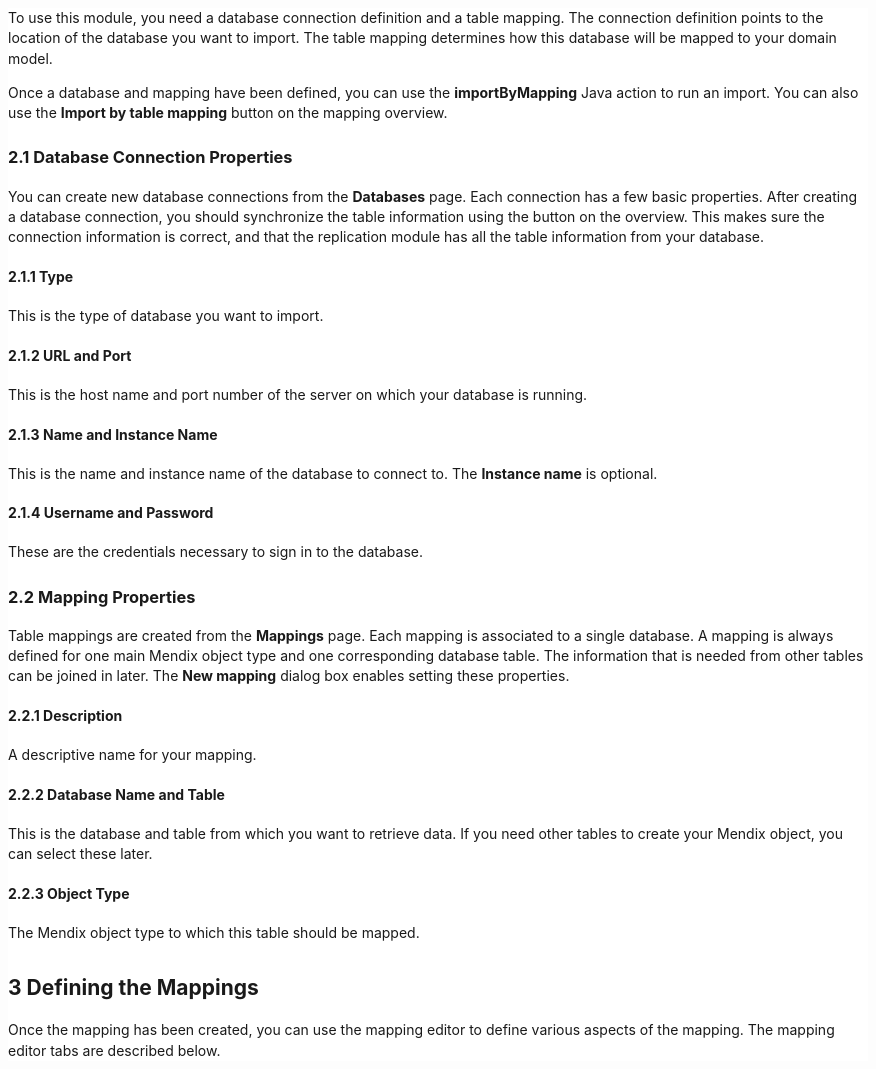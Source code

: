 To use this module, you need a database connection definition and a table mapping. The connection definition points to the location of the database you want to import. The table mapping determines how this database will be mapped to your domain model.

Once a database and mapping have been defined, you can use the **importByMapping** Java action to run an import. You can also use the **Import by table mapping** button on the mapping overview.

### 2.1 Database Connection Properties

You can create new database connections from the **Databases** page. Each connection has a few basic properties. After creating a database connection, you should synchronize the table information using the button on the overview. This makes sure the connection information is correct, and that the replication module has all the table information from your database.

#### 2.1.1 Type

This is the type of database you want to import.

#### 2.1.2 URL and Port

This is the host name and port number of the server on which your database is running.

#### 2.1.3 Name and Instance Name

This is the name and instance name of the database to connect to. The **Instance name** is optional.

#### 2.1.4 Username and Password

These are the credentials necessary to sign in to the database.

### 2.2 Mapping Properties

Table mappings are created from the **Mappings** page. Each mapping is associated to a single database. A mapping is always defined for one main Mendix object type and one corresponding database table. The information that is needed from other tables can be joined in later. The **New mapping** dialog box enables setting these properties.

#### 2.2.1 Description

A descriptive name for your mapping.

#### 2.2.2 Database Name and Table

This is the database and table from which you want to retrieve data. If you need other tables to create your Mendix object, you can select these later.

#### 2.2.3 Object Type

The Mendix object type to which this table should be mapped.

## 3 Defining the Mappings

Once the mapping has been created, you can use the mapping editor to define various aspects of the mapping. The mapping editor tabs are described below.
